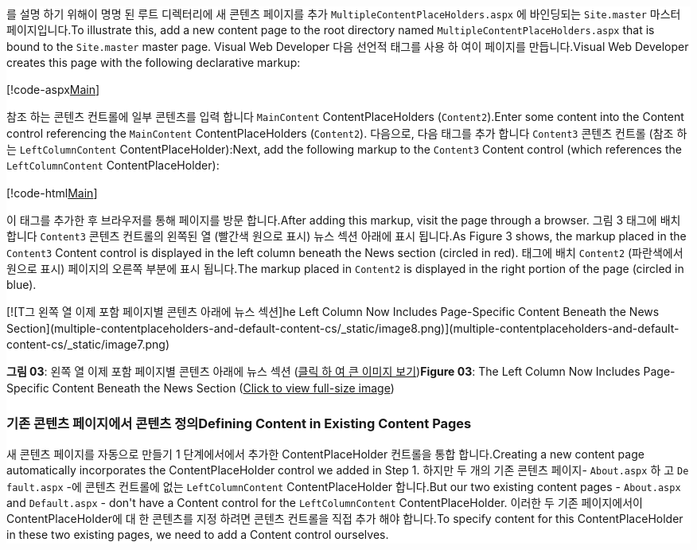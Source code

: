 <span data-ttu-id="9e1d0-136">를 설명 하기 위해이 명명 된 루트 디렉터리에 새 콘텐츠 페이지를 추가 `MultipleContentPlaceHolders.aspx` 에 바인딩되는 `Site.master` 마스터 페이지입니다.</span><span class="sxs-lookup"><span data-stu-id="9e1d0-136">To illustrate this, add a new content page to the root directory named `MultipleContentPlaceHolders.aspx` that is bound to the `Site.master` master page.</span></span> <span data-ttu-id="9e1d0-137">Visual Web Developer 다음 선언적 태그를 사용 하 여이 페이지를 만듭니다.</span><span class="sxs-lookup"><span data-stu-id="9e1d0-137">Visual Web Developer creates this page with the following declarative markup:</span></span>

[!code-aspx[Main](multiple-contentplaceholders-and-default-content-cs/samples/sample1.aspx)]

<span data-ttu-id="9e1d0-138">참조 하는 콘텐츠 컨트롤에 일부 콘텐츠를 입력 합니다 `MainContent` ContentPlaceHolders (`Content2`).</span><span class="sxs-lookup"><span data-stu-id="9e1d0-138">Enter some content into the Content control referencing the `MainContent` ContentPlaceHolders (`Content2`).</span></span> <span data-ttu-id="9e1d0-139">다음으로, 다음 태그를 추가 합니다 `Content3` 콘텐츠 컨트롤 (참조 하는 `LeftColumnContent` ContentPlaceHolder):</span><span class="sxs-lookup"><span data-stu-id="9e1d0-139">Next, add the following markup to the `Content3` Content control (which references the `LeftColumnContent` ContentPlaceHolder):</span></span>

[!code-html[Main](multiple-contentplaceholders-and-default-content-cs/samples/sample2.html)]

<span data-ttu-id="9e1d0-140">이 태그를 추가한 후 브라우저를 통해 페이지를 방문 합니다.</span><span class="sxs-lookup"><span data-stu-id="9e1d0-140">After adding this markup, visit the page through a browser.</span></span> <span data-ttu-id="9e1d0-141">그림 3 태그에 배치 합니다 `Content3` 콘텐츠 컨트롤의 왼쪽된 열 (빨간색 원으로 표시) 뉴스 섹션 아래에 표시 됩니다.</span><span class="sxs-lookup"><span data-stu-id="9e1d0-141">As Figure 3 shows, the markup placed in the `Content3` Content control is displayed in the left column beneath the News section (circled in red).</span></span> <span data-ttu-id="9e1d0-142">태그에 배치 `Content2` (파란색에서 원으로 표시) 페이지의 오른쪽 부분에 표시 됩니다.</span><span class="sxs-lookup"><span data-stu-id="9e1d0-142">The markup placed in `Content2` is displayed in the right portion of the page (circled in blue).</span></span>


[![T<span data-ttu-id="9e1d0-143">그 왼쪽 열 이제 포함 페이지별 콘텐츠 아래에 뉴스 섹션]</span><span class="sxs-lookup"><span data-stu-id="9e1d0-143">he Left Column Now Includes Page-Specific Content Beneath the News Section]</span></span>(multiple-contentplaceholders-and-default-content-cs/_static/image8.png)](multiple-contentplaceholders-and-default-content-cs/_static/image7.png)

<span data-ttu-id="9e1d0-144">**그림 03**: 왼쪽 열 이제 포함 페이지별 콘텐츠 아래에 뉴스 섹션 ([클릭 하 여 큰 이미지 보기](multiple-contentplaceholders-and-default-content-cs/_static/image9.png))</span><span class="sxs-lookup"><span data-stu-id="9e1d0-144">**Figure 03**: The Left Column Now Includes Page-Specific Content Beneath the News Section  ([Click to view full-size image](multiple-contentplaceholders-and-default-content-cs/_static/image9.png))</span></span>


### <a name="defining-content-in-existing-content-pages"></a><span data-ttu-id="9e1d0-145">기존 콘텐츠 페이지에서 콘텐츠 정의</span><span class="sxs-lookup"><span data-stu-id="9e1d0-145">Defining Content in Existing Content Pages</span></span>

<span data-ttu-id="9e1d0-146">새 콘텐츠 페이지를 자동으로 만들기 1 단계에서에서 추가한 ContentPlaceHolder 컨트롤을 통합 합니다.</span><span class="sxs-lookup"><span data-stu-id="9e1d0-146">Creating a new content page automatically incorporates the ContentPlaceHolder control we added in Step 1.</span></span> <span data-ttu-id="9e1d0-147">하지만 두 개의 기존 콘텐츠 페이지- `About.aspx` 하 고 `Default.aspx` -에 콘텐츠 컨트롤에 없는 `LeftColumnContent` ContentPlaceHolder 합니다.</span><span class="sxs-lookup"><span data-stu-id="9e1d0-147">But our two existing content pages - `About.aspx` and `Default.aspx` - don't have a Content control for the `LeftColumnContent` ContentPlaceHolder.</span></span> <span data-ttu-id="9e1d0-148">이러한 두 기존 페이지에서이 ContentPlaceHolder에 대 한 콘텐츠를 지정 하려면 콘텐츠 컨트롤을 직접 추가 해야 합니다.</span><span class="sxs-lookup"><span data-stu-id="9e1d0-148">To specify content for this ContentPlaceHolder in these two existing pages, we need to add a Content control ourselves.</span></span>
